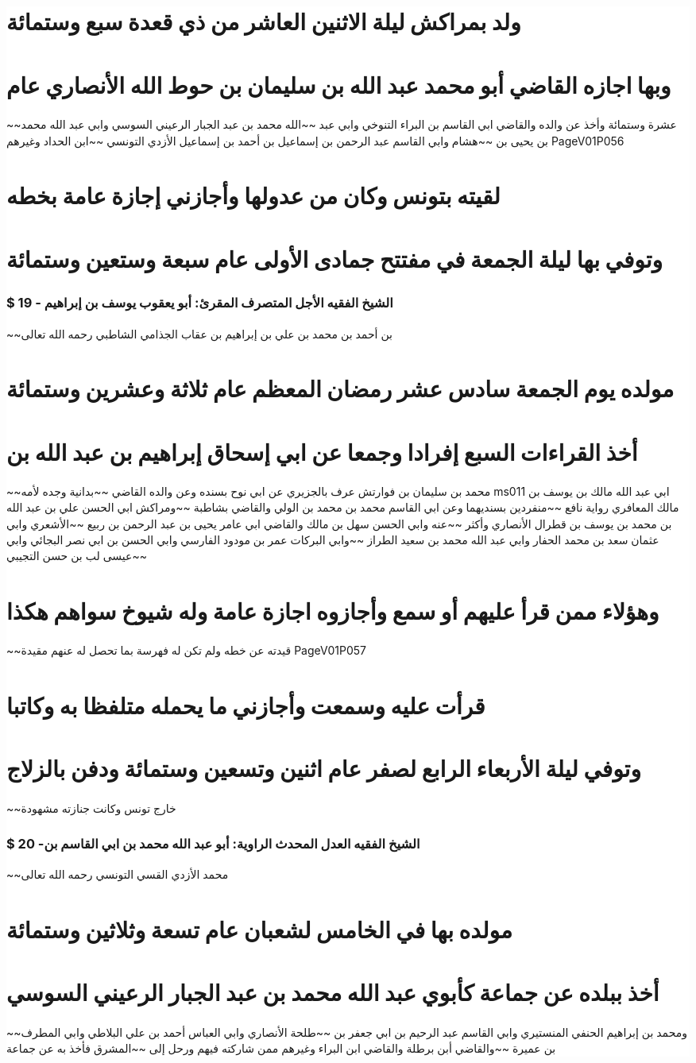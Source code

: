 # ولد بمراكش ليلة الاثنين العاشر من ذي قعدة سبع وستمائة
# وبها اجازه القاضي أبو محمد عبد الله بن سليمان بن حوط الله الأنصاري عام
~~عشرة وستمائة وأخذ عن والده والقاضي ابي القاسم بن البراء التنوخي وابي عبد
~~الله محمد بن عبد الجبار الرعيني السوسي وابي عبد الله محمد بن يحيى بن
~~هشام وابي القاسم عبد الرحمن بن إسماعيل بن أحمد بن إسماعيل الأزدي التونسي
~~ابن الحداد وغيرهم
PageV01P056
# لقيته بتونس وكان من عدولها وأجازني إجازة عامة بخطه
# وتوفي بها ليلة الجمعة في مفتتح جمادى الأولى عام سبعة وستعين وستمائة
### $ 19 - الشيخ الفقيه الأجل المتصرف المقرئ: أبو يعقوب يوسف بن إبراهيم 
~~بن أحمد بن محمد بن علي بن إبراهيم بن عقاب الجذامي الشاطبي رحمه الله تعالى
# مولده يوم الجمعة سادس عشر رمضان المعظم عام ثلاثة وعشرين وستمائة
# أخذ القراءات السبع إفرادا وجمعا عن ابي إسحاق إبراهيم بن عبد الله بن
~~محمد بن سليمان بن فوارتش عرف بالجزيري عن ابي نوح بسنده وعن والده القاضي
~~بدانية وجده لأمه ms011 ابي عبد الله مالك بن يوسف بن مالك المعافري رواية نافع
~~منفردين بسنديهما وعن ابي القاسم محمد بن محمد بن الولي والقاضي بشاطبة
~~ومراكش ابي الحسن علي بن عبد الله بن محمد بن يوسف بن قطرال الأنصاري وأكثر
~~عنه وابي الحسن سهل بن مالك والقاضي ابي عامر يحيى بن عبد الرحمن بن ربيع
~~الأشعري وابي عثمان سعد بن محمد الحفار وابي عبد الله محمد بن سعيد الطراز
~~وابي البركات عمر بن مودود الفارسي وابي الحسن بن ابي نصر البجائي وابي
~~عيسى لب بن حسن التجيبي
# وهؤلاء ممن قرأ عليهم أو سمع وأجازوه اجازة عامة وله شيوخ سواهم هكذا
~~قيدته عن خطه ولم تكن له فهرسة بما تحصل له عنهم مقيدة
PageV01P057
# قرأت عليه وسمعت وأجازني ما يحمله متلفظا به وكاتبا
# وتوفي ليلة الأربعاء الرابع لصفر عام اثنين وتسعين وستمائة ودفن بالزلاج
~~خارج تونس وكانت جنازته مشهودة
### $ 20 -الشيخ الفقيه العدل المحدث الراوية: أبو عبد الله محمد بن ابي القاسم بن 
~~محمد الأزدي القسي التونسي رحمه الله تعالى
# مولده بها في الخامس لشعبان عام تسعة وثلاثين وستمائة
# أخذ ببلده عن جماعة كأبوي عبد الله محمد بن عبد الجبار الرعيني السوسي
~~ومحمد بن إبراهيم الحنفي المنستيري وابي القاسم عبد الرحيم بن ابي جعفر بن
~~طلحة الأنصاري وابي العباس أحمد بن علي البلاطي وابي المطرف بن عميرة
~~والقاضي أبن برطلة والقاضي ابن البراء وغيرهم ممن شاركته فيهم ورحل إلى
~~المشرق فأخذ به عن جماعة